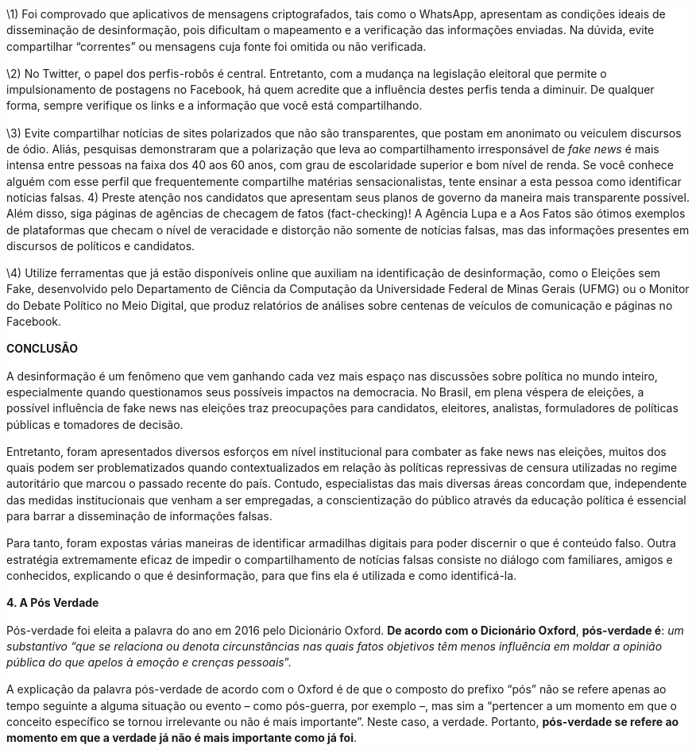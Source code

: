 \1) Foi comprovado que aplicativos de mensagens criptografados, tais como o WhatsApp, apresentam as condições ideais de disseminação de desinformação, pois dificultam o mapeamento e a verificação das informações enviadas. Na dúvida, evite compartilhar “correntes” ou mensagens cuja fonte foi omitida ou não verificada.

\2) No Twitter, o papel dos perfis-robôs é central. Entretanto, com a mudança na legislação eleitoral que permite o impulsionamento de postagens no Facebook, há quem acredite que a influência destes perfis tenda a diminuir. De qualquer forma, sempre verifique os links e a informação que você está compartilhando.

\3) Evite compartilhar notícias de sites polarizados que não são transparentes, que postam em anonimato ou veiculem discursos de ódio. Aliás, pesquisas demonstraram que a polarização que leva ao compartilhamento irresponsável de *fake news* é mais intensa entre pessoas na faixa dos 40 aos 60 anos, com grau de escolaridade superior e bom nível de renda. Se você conhece alguém com esse perfil que frequentemente compartilhe matérias sensacionalistas, tente ensinar a esta pessoa como identificar notícias falsas. 4) Preste atenção nos candidatos que apresentam seus planos de governo da maneira mais transparente possível. Além disso, siga páginas de agências de checagem de fatos (fact-checking)! A Agência Lupa e a Aos Fatos são ótimos exemplos de plataformas que checam o nível de veracidade e distorção não somente de notícias falsas, mas das informações presentes em discursos de políticos e candidatos.

\4) Utilize ferramentas que já estão disponíveis online que auxiliam na identificação de desinformação, como o Eleições sem Fake, desenvolvido pelo Departamento de Ciência da Computação da Universidade Federal de Minas Gerais (UFMG) ou o Monitor do Debate Político no Meio Digital, que produz relatórios de análises sobre centenas de veículos de comunicação e páginas no Facebook.

**CONCLUSÃO**

A desinformação é um fenômeno que vem ganhando cada vez mais espaço nas discussões sobre política no mundo inteiro, especialmente quando questionamos seus possíveis impactos na democracia. No Brasil, em plena véspera de eleições, a possível influência de fake news nas eleições traz preocupações para candidatos, eleitores, analistas, formuladores de políticas públicas e tomadores de decisão. 

Entretanto, foram apresentados diversos esforços em nível institucional para combater as fake news nas eleições, muitos dos quais podem ser problematizados quando contextualizados em relação às políticas repressivas de censura utilizadas no regime autoritário que marcou o passado recente do país. Contudo, especialistas das mais diversas áreas concordam que, independente das medidas institucionais que venham a ser empregadas, a conscientização do público através da educação política é essencial para barrar a disseminação de informações falsas.

Para tanto, foram expostas várias maneiras de identificar armadilhas digitais para poder discernir o que é conteúdo falso. Outra estratégia extremamente eficaz de impedir o compartilhamento de notícias falsas consiste no diálogo com familiares, amigos e conhecidos, explicando o que é desinformação, para que fins ela é utilizada e como identificá-la.



**4. A Pós Verdade**

Pós-verdade foi eleita a palavra do ano em 2016 pelo Dicionário Oxford. **De acordo com o Dicionário Oxford**, **pós-verdade é**: *um substantivo “que se relaciona ou denota circunstâncias nas quais fatos objetivos têm menos influência em moldar a opinião pública do que apelos à emoção e crenças pessoais*”. 

A explicação da palavra pós-verdade de acordo com o Oxford é de que o composto do prefixo “pós” não se refere apenas ao tempo seguinte a alguma situação ou evento – como pós-guerra, por exemplo –, mas sim a “pertencer a um momento em que o conceito específico se tornou irrelevante ou não é mais importante”. Neste caso, a verdade. Portanto, **pós-verdade se refere ao momento em que a verdade já não é mais importante como já foi**.
